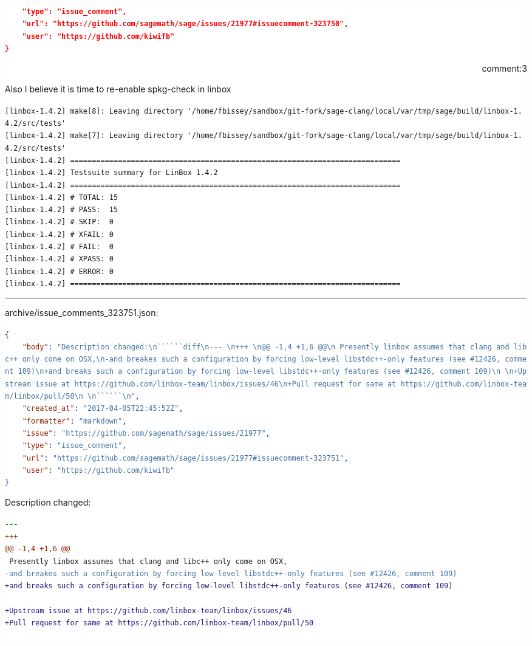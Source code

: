 ```json
    "type": "issue_comment",
    "url": "https://github.com/sagemath/sage/issues/21977#issuecomment-323750",
    "user": "https://github.com/kiwifb"
}
```

<div id="comment:3" align="right">comment:3</div>

Also I believe it is time to re-enable spkg-check in linbox

```
[linbox-1.4.2] make[8]: Leaving directory '/home/fbissey/sandbox/git-fork/sage-clang/local/var/tmp/sage/build/linbox-1.4.2/src/tests'
[linbox-1.4.2] make[7]: Leaving directory '/home/fbissey/sandbox/git-fork/sage-clang/local/var/tmp/sage/build/linbox-1.4.2/src/tests'
[linbox-1.4.2] ============================================================================
[linbox-1.4.2] Testsuite summary for LinBox 1.4.2
[linbox-1.4.2] ============================================================================
[linbox-1.4.2] # TOTAL: 15
[linbox-1.4.2] # PASS:  15
[linbox-1.4.2] # SKIP:  0
[linbox-1.4.2] # XFAIL: 0
[linbox-1.4.2] # FAIL:  0
[linbox-1.4.2] # XPASS: 0
[linbox-1.4.2] # ERROR: 0
[linbox-1.4.2] ============================================================================
```



---

archive/issue_comments_323751.json:
```json
{
    "body": "Description changed:\n``````diff\n--- \n+++ \n@@ -1,4 +1,6 @@\n Presently linbox assumes that clang and libc++ only come on OSX,\n-and breakes such a configuration by forcing low-level libstdc++-only features (see #12426, comment 109)\n+and breaks such a configuration by forcing low-level libstdc++-only features (see #12426, comment 109)\n \n+Upstream issue at https://github.com/linbox-team/linbox/issues/46\n+Pull request for same at https://github.com/linbox-team/linbox/pull/50\n \n``````\n",
    "created_at": "2017-04-05T22:45:52Z",
    "formatter": "markdown",
    "issue": "https://github.com/sagemath/sage/issues/21977",
    "type": "issue_comment",
    "url": "https://github.com/sagemath/sage/issues/21977#issuecomment-323751",
    "user": "https://github.com/kiwifb"
}
```

Description changed:
``````diff
--- 
+++ 
@@ -1,4 +1,6 @@
 Presently linbox assumes that clang and libc++ only come on OSX,
-and breakes such a configuration by forcing low-level libstdc++-only features (see #12426, comment 109)
+and breaks such a configuration by forcing low-level libstdc++-only features (see #12426, comment 109)
 
+Upstream issue at https://github.com/linbox-team/linbox/issues/46
+Pull request for same at https://github.com/linbox-team/linbox/pull/50
 
``````
